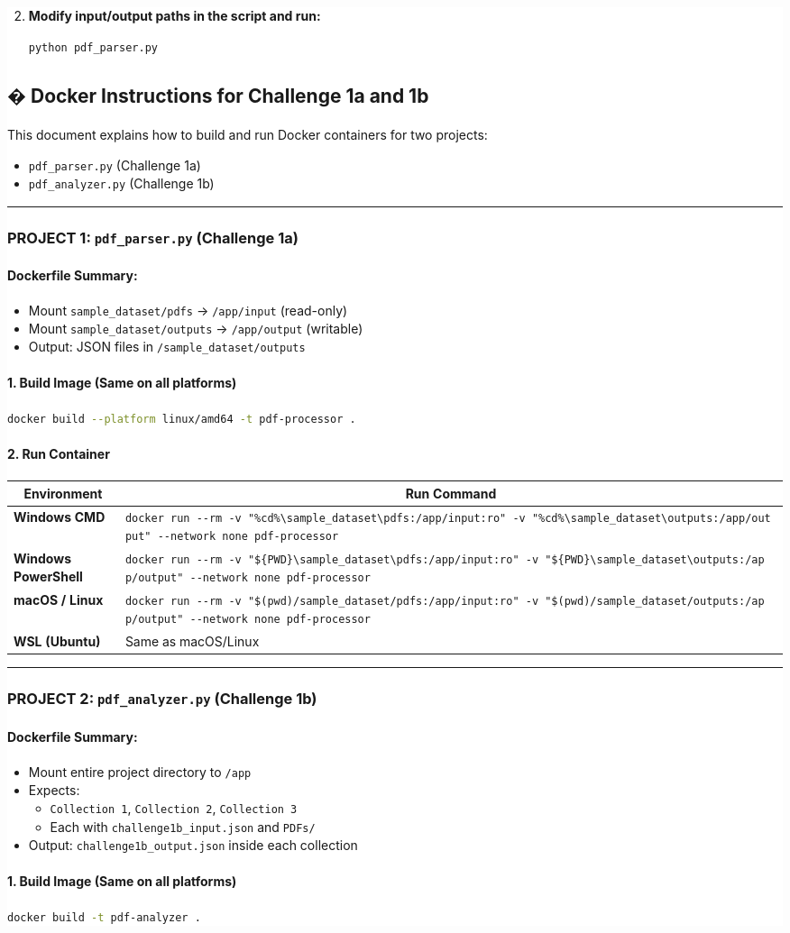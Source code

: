 2. **Modify input/output paths in the script and run:**
   ```bash
   python pdf_parser.py
   ```

## � Docker Instructions for Challenge 1a and 1b

This document explains how to build and run Docker containers for two projects:

- `pdf_parser.py` (Challenge 1a)
- `pdf_analyzer.py` (Challenge 1b)

---

### PROJECT 1: `pdf_parser.py` (Challenge 1a)

#### Dockerfile Summary:
- Mount `sample_dataset/pdfs` → `/app/input` (read-only)
- Mount `sample_dataset/outputs` → `/app/output` (writable)
- Output: JSON files in `/sample_dataset/outputs`

#### 1. Build Image (Same on all platforms)

```bash
docker build --platform linux/amd64 -t pdf-processor .
```

#### 2. Run Container

| Environment         | Run Command                                                                                         |
|---------------------|-----------------------------------------------------------------------------------------------------|
| **Windows CMD**      | `docker run --rm -v "%cd%\sample_dataset\pdfs:/app/input:ro" -v "%cd%\sample_dataset\outputs:/app/output" --network none pdf-processor` |
| **Windows PowerShell** | `docker run --rm -v "${PWD}\sample_dataset\pdfs:/app/input:ro" -v "${PWD}\sample_dataset\outputs:/app/output" --network none pdf-processor` |
| **macOS / Linux**     | `docker run --rm -v "$(pwd)/sample_dataset/pdfs:/app/input:ro" -v "$(pwd)/sample_dataset/outputs:/app/output" --network none pdf-processor` |
| **WSL (Ubuntu)**      | Same as macOS/Linux                                                                                 |

---

### PROJECT 2: `pdf_analyzer.py` (Challenge 1b)

#### Dockerfile Summary:
- Mount entire project directory to `/app`
- Expects:
  - `Collection 1`, `Collection 2`, `Collection 3`
  - Each with `challenge1b_input.json` and `PDFs/`
- Output: `challenge1b_output.json` inside each collection

#### 1. Build Image (Same on all platforms)

```bash
docker build -t pdf-analyzer .
```
